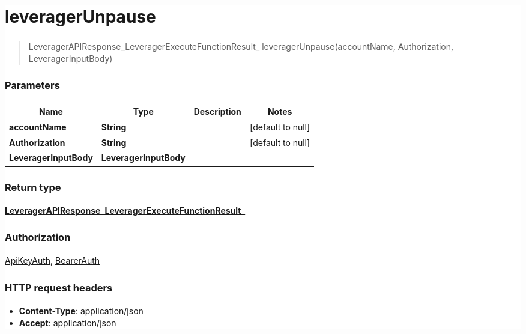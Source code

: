 <a name="leveragerUnpause"></a>
# **leveragerUnpause**
> LeveragerAPIResponse_LeveragerExecuteFunctionResult_ leveragerUnpause(accountName, Authorization, LeveragerInputBody)



### Parameters

|Name | Type | Description  | Notes |
|------------- | ------------- | ------------- | -------------|
| **accountName** | **String**|  | [default to null] |
| **Authorization** | **String**|  | [default to null] |
| **LeveragerInputBody** | [**LeveragerInputBody**](../Models/LeveragerInputBody.md)|  | |

### Return type

[**LeveragerAPIResponse_LeveragerExecuteFunctionResult_**](../Models/LeveragerAPIResponse_LeveragerExecuteFunctionResult_.md)

### Authorization

[ApiKeyAuth](../README.md#ApiKeyAuth), [BearerAuth](../README.md#BearerAuth)

### HTTP request headers

- **Content-Type**: application/json
- **Accept**: application/json

